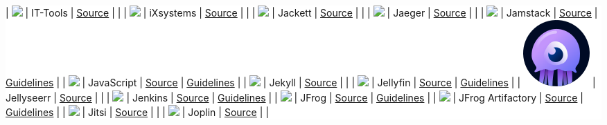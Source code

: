 | ![](./assets/ittools.svg)                        | IT-Tools                                  | [Source](https://github.com/CorentinTh/it-tools/blob/main/public/safari-pinned-tab.svg)                                                               |                                                                                                                                                           |
| ![](./assets/ixsystems.svg)                      | iXsystems                                 | [Source](https://github.com/truenas/webui/blob/master/src/assets/images/ix-original.svg)                                                              |                                                                                                                                                           |
| ![](./assets/jackett.svg)                        | Jackett                                   | [Source](https://github.com/Jackett/Jackett/pull/9832)                                                                                                |                                                                                                                                                           |
| ![](./assets/jaeger.svg)                         | Jaeger                                    | [Source](https://cncf-branding.netlify.app/projects/jaeger/)                                                                                          |                                                                                                                                                           |
| ![](./assets/jamstack.svg)                       | Jamstack                                  | [Source](https://jamstack.org/logos/)                                                                                                                 | [Guidelines](https://jamstack.org/logos/)                                                                                                                 |
| ![](./assets/javascript.svg)                     | JavaScript                                | [Source](https://github.com/voodootikigod/logo.js/blob/master/js.svg)                                                                                 | [Guidelines](https://github.com/voodootikigod/logo.js)                                                                                                    |
| ![](./assets/jekyll.svg)                         | Jekyll                                    | [Source](https://github.com/jekyll/brand/blob/master/jekyll-test-tube.svg)                                                                            |                                                                                                                                                           |
| ![](./assets/jellyfin.svg)                       | Jellyfin                                  | [Source](https://github.com/jellyfin/jellyfin-ux/blob/master/branding/SVG/icon-transparent.svg)                                                       | [Guidelines](https://jellyfin.org/docs/general/contributing/branding/#logo)                                                                               |
| ![](./assets/jellyseerr.svg)                     | Jellyseerr                                | [Source](https://github.com/Fallenbagel/jellyseerr/blob/develop/public/os_icon.svg)                                                                 |                                                                                                                                                           |
| ![](./assets/jenkins.svg)                        | Jenkins                                   | [Source](https://www.jenkins.io/artwork/)                                                                                                             | [Guidelines](https://www.jenkins.io/press/)                                                                                                               |
| ![](./assets/jfrog.svg)                          | JFrog                                     | [Source](https://jfrog.com/)                                                                                                                          | [Guidelines](https://jfrog.com/brand-guidelines/)                                                                                                         |
| ![](./assets/jfrogartifactory.svg)               | JFrog Artifactory                         | [Source](https://jfrog.com/)                                                                                                                          | [Guidelines](https://jfrog.com/brand-guidelines/)                                                                                                         |
| ![](./assets/jitsi.svg)                          | Jitsi                                     | [Source](https://github.com/jitsi/handbook/blob/master/static/img/logo.svg)                                                                           |                                                                                                                                                           |
| ![](./assets/joplin.svg)                         | Joplin                                    | [Source](https://github.com/laurent22/joplin/blob/dev/Assets/JoplinIcon.svg)                                                                          |                                                                                                                                                           |